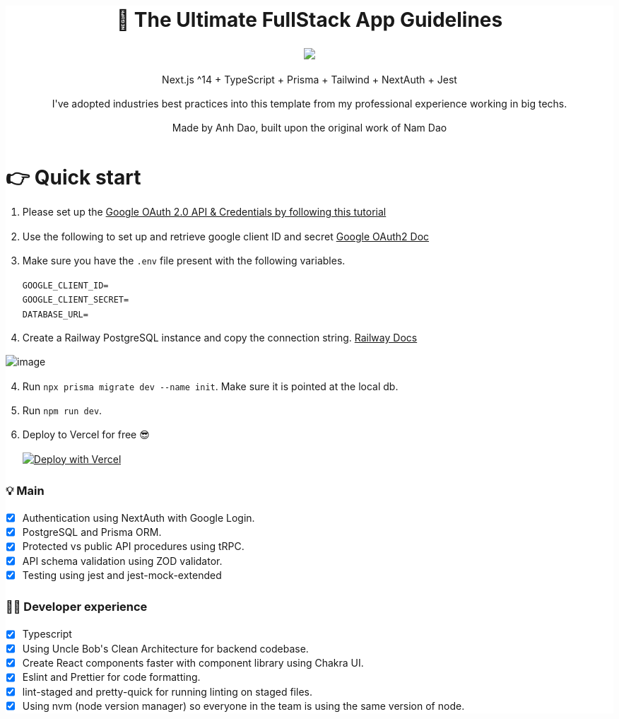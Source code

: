 <div align="center">
  <h1><b>🚀 The Ultimate FullStack App Guidelines</b></h1>
    <img src='https://dz2cdn1.dzone.com/storage/article-thumb/11707156-thumb.jpg' height="350" width="auto">
  <p>Next.js ^14 + TypeScript + Prisma + Tailwind + NextAuth + Jest</p>
  <p>I've adopted industries best practices into this template from my professional experience working in big techs.</p>
  <p>Made by Anh Dao, built upon the original work of Nam Dao </p>
</div>

# **👉 Quick start**

1. Please set up the [Google OAuth 2.0 API & Credentials by following this tutorial](https://next-auth.js.org/providers/google)

2. Use the following to set up and retrieve google client ID and secret [Google OAuth2 Doc](https://developers.google.com/identity/protocols/oauth2)

3. Make sure you have the `.env` file present with the following variables.
    ```
    GOOGLE_CLIENT_ID=
    GOOGLE_CLIENT_SECRET=
    DATABASE_URL=
    ```
4. Create a Railway PostgreSQL instance and copy the connection string. [Railway Docs](https://docs.railway.app/#/docs/databases/postgres)

![image](https://i.imgur.com/PTVJWQU.png)

4. Run `npx prisma migrate dev --name init`. Make sure it is pointed at the local db.

5. Run `npm run dev`.

6. Deploy to Vercel for free 😎

   [![Deploy with Vercel](https://vercel.com/button)](https://vercel.com/new/clone?repository-url=https%3A%2F%2Fgithub.com%2Fnamdao2000%2Fultimate-nextjs-starter)

### **💡 Main**
- [x] Authentication using NextAuth with Google Login.
- [x] PostgreSQL and Prisma ORM.
- [x] Protected vs public API procedures using tRPC.
- [x] API schema validation using ZOD validator.
- [x] Testing using jest and jest-mock-extended

### **🧑‍💻 Developer experience**

- [x] Typescript
- [x] Using Uncle Bob's Clean Architecture for backend codebase.
- [x] Create React components faster with component library using Chakra UI.
- [x] Eslint and Prettier for code formatting.
- [x] lint-staged and pretty-quick for running linting on staged files.
- [x] Using nvm (node version manager) so everyone in the team is using the same version of node.
